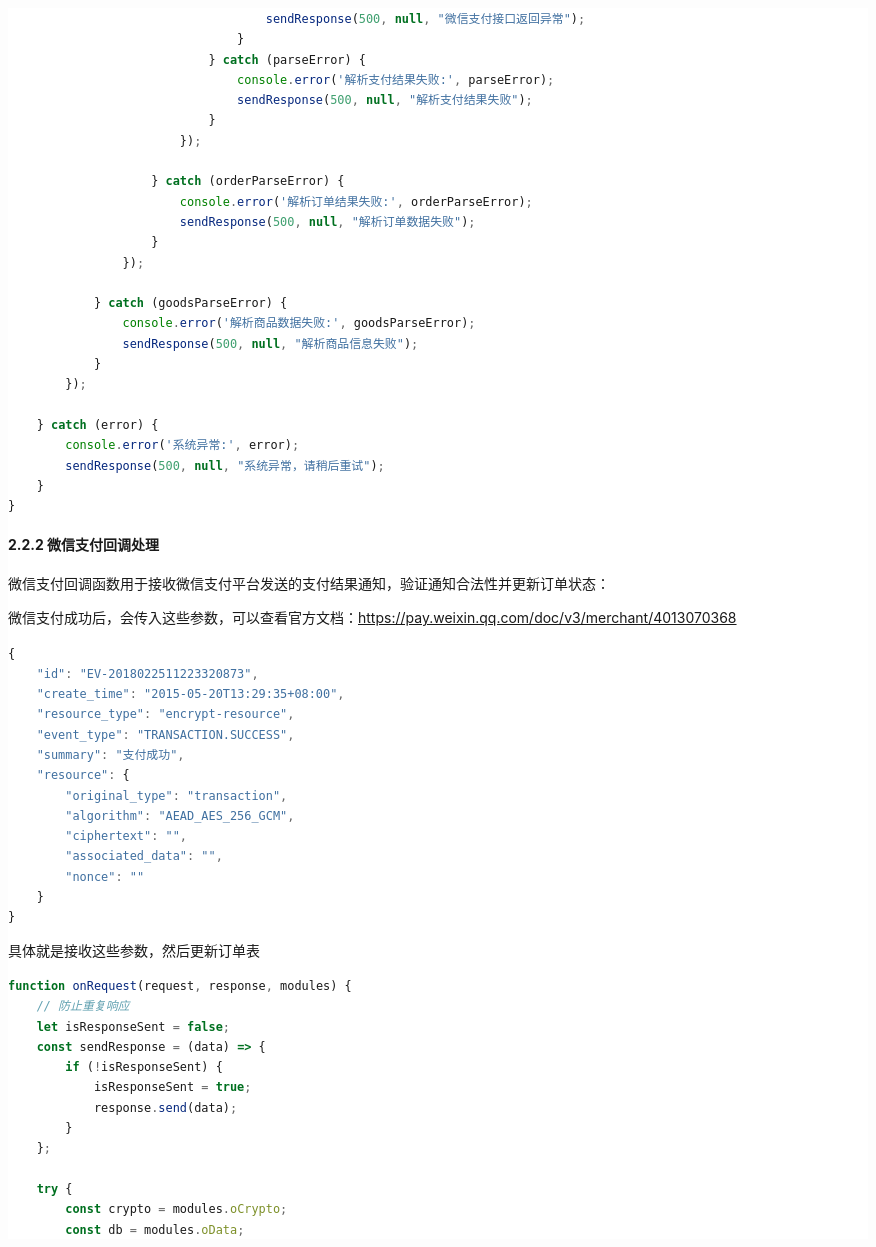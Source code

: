 ```js
                                    sendResponse(500, null, "微信支付接口返回异常");
                                }
                            } catch (parseError) {
                                console.error('解析支付结果失败:', parseError);
                                sendResponse(500, null, "解析支付结果失败");
                            }
                        });

                    } catch (orderParseError) {
                        console.error('解析订单结果失败:', orderParseError);
                        sendResponse(500, null, "解析订单数据失败");
                    }
                });

            } catch (goodsParseError) {
                console.error('解析商品数据失败:', goodsParseError);
                sendResponse(500, null, "解析商品信息失败");
            }
        });

    } catch (error) {
        console.error('系统异常:', error);
        sendResponse(500, null, "系统异常，请稍后重试");
    }
}
```

#### 2.2.2 微信支付回调处理

微信支付回调函数用于接收微信支付平台发送的支付结果通知，验证通知合法性并更新订单状态：

微信支付成功后，会传入这些参数，可以查看官方文档：https://pay.weixin.qq.com/doc/v3/merchant/4013070368

```javascript
{
    "id": "EV-2018022511223320873",
    "create_time": "2015-05-20T13:29:35+08:00",
    "resource_type": "encrypt-resource",
    "event_type": "TRANSACTION.SUCCESS",
    "summary": "支付成功",
    "resource": {
        "original_type": "transaction",
        "algorithm": "AEAD_AES_256_GCM",
        "ciphertext": "",
        "associated_data": "",
        "nonce": ""
    }
}
```

具体就是接收这些参数，然后更新订单表

```js
function onRequest(request, response, modules) {
    // 防止重复响应
    let isResponseSent = false;
    const sendResponse = (data) => {
        if (!isResponseSent) {
            isResponseSent = true;
            response.send(data);
        }
    };

    try {
        const crypto = modules.oCrypto;
        const db = modules.oData;
```